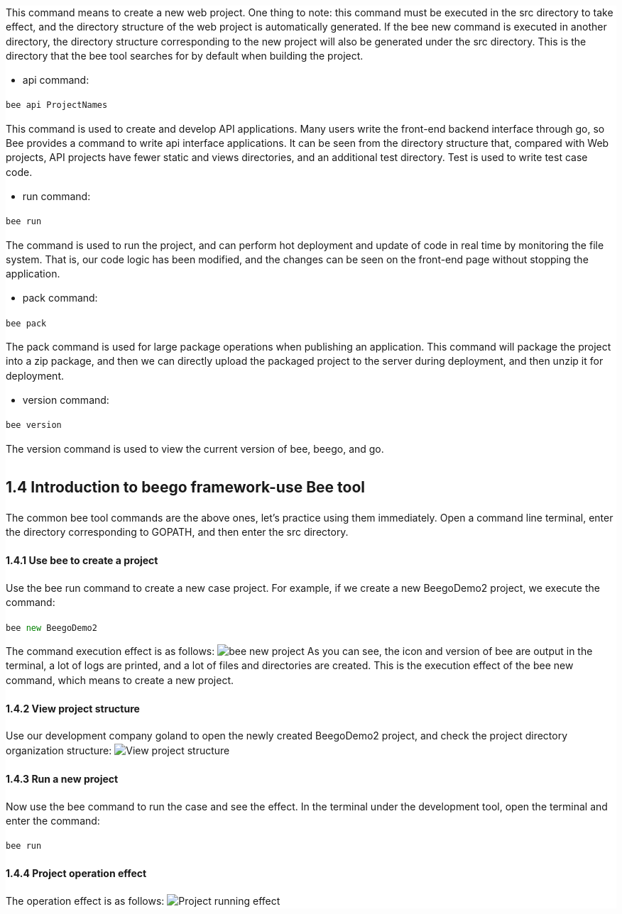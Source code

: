 This command means to create a new web project. One thing to note: this command must be executed in the src directory to take effect, and the directory structure of the web project is automatically generated. If the bee new command is executed in another directory, the directory structure corresponding to the new project will also be generated under the src directory. This is the directory that the bee tool searches for by default when building the project.
* api command:
```
bee api ProjectNames
```
This command is used to create and develop API applications. Many users write the front-end backend interface through go, so Bee provides a command to write api interface applications. It can be seen from the directory structure that, compared with Web projects, API projects have fewer static and views directories, and an additional test directory. Test is used to write test case code.
* run command:
```
bee run
```
The command is used to run the project, and can perform hot deployment and update of code in real time by monitoring the file system. That is, our code logic has been modified, and the changes can be seen on the front-end page without stopping the application.
* pack command:
```
bee pack
```
The pack command is used for large package operations when publishing an application. This command will package the project into a zip package, and then we can directly upload the packaged project to the server during deployment, and then unzip it for deployment.
* version command:
```
bee version
```
The version command is used to view the current version of bee, beego, and go.
## 1.4 Introduction to beego framework-use Bee tool
The common bee tool commands are the above ones, let’s practice using them immediately. Open a command line terminal, enter the directory corresponding to GOPATH, and then enter the src directory.
#### 1.4.1 Use bee to create a project
Use the bee run command to create a new case project. For example, if we create a new BeegoDemo2 project, we execute the command:
```go
bee new BeegoDemo2
```
The command execution effect is as follows:
![bee new project](./img/bee_new.png)
As you can see, the icon and version of bee are output in the terminal, a lot of logs are printed, and a lot of files and directories are created. This is the execution effect of the bee new command, which means to create a new project.
#### 1.4.2 View project structure
Use our development company goland to open the newly created BeegoDemo2 project, and check the project directory organization structure:
![View project structure](./img/project_cont.png)
#### 1.4.3 Run a new project
Now use the bee command to run the case and see the effect. In the terminal under the development tool, open the terminal and enter the command:
```go
bee run
```
#### 1.4.4 Project operation effect
The operation effect is as follows:
![Project running effect](./img/bee_run.png)